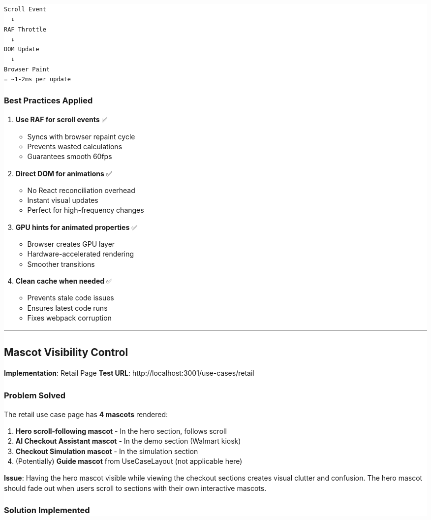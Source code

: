 ```
Scroll Event
  ↓
RAF Throttle
  ↓
DOM Update
  ↓
Browser Paint
= ~1-2ms per update
```

### Best Practices Applied

1. **Use RAF for scroll events** ✅
    - Syncs with browser repaint cycle
    - Prevents wasted calculations
    - Guarantees smooth 60fps

2. **Direct DOM for animations** ✅
    - No React reconciliation overhead
    - Instant visual updates
    - Perfect for high-frequency changes

3. **GPU hints for animated properties** ✅
    - Browser creates GPU layer
    - Hardware-accelerated rendering
    - Smoother transitions

4. **Clean cache when needed** ✅
    - Prevents stale code issues
    - Ensures latest code runs
    - Fixes webpack corruption

---

## Mascot Visibility Control

**Implementation**: Retail Page
**Test URL**: http://localhost:3001/use-cases/retail

### Problem Solved

The retail use case page has **4 mascots** rendered:

1. **Hero scroll-following mascot** - In the hero section, follows scroll
2. **AI Checkout Assistant mascot** - In the demo section (Walmart kiosk)
3. **Checkout Simulation mascot** - In the simulation section
4. (Potentially) **Guide mascot** from UseCaseLayout (not applicable here)

**Issue**: Having the hero mascot visible while viewing the checkout sections creates visual clutter and confusion. The hero mascot should fade out when users scroll to sections with their own interactive mascots.

### Solution Implemented
